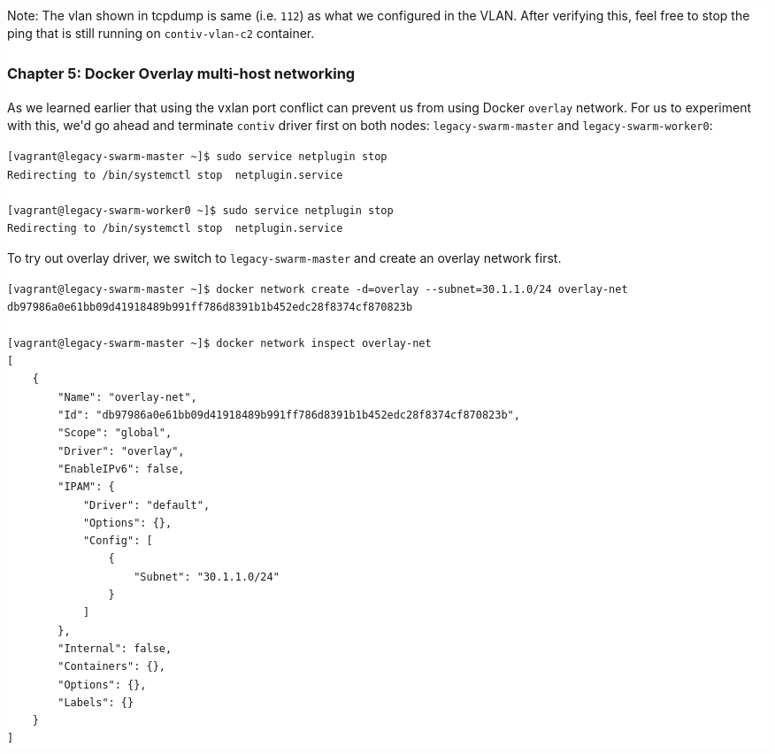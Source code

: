 ```
```

Note: The vlan shown in tcpdump is same (i.e. `112`) as what we configured in the VLAN. After verifying this, feel free to stop the ping that is still running on 
`contiv-vlan-c2` container.


### <a name="ch5"></a> Chapter 5: Docker Overlay multi-host networking

As we learned earlier that using the vxlan port conflict can prevent us from using
Docker `overlay` network. For us to experiment with this, we'd go ahead
and terminate `contiv` driver first on both nodes: `legacy-swarm-master` and
`legacy-swarm-worker0`:

```
[vagrant@legacy-swarm-master ~]$ sudo service netplugin stop
Redirecting to /bin/systemctl stop  netplugin.service

[vagrant@legacy-swarm-worker0 ~]$ sudo service netplugin stop
Redirecting to /bin/systemctl stop  netplugin.service
```

To try out overlay driver, we switch to `legacy-swarm-master` and create an overlay network first.

```
[vagrant@legacy-swarm-master ~]$ docker network create -d=overlay --subnet=30.1.1.0/24 overlay-net
db97986a0e61bb09d41918489b991ff786d8391b1b452edc28f8374cf870823b

[vagrant@legacy-swarm-master ~]$ docker network inspect overlay-net
[
    {
        "Name": "overlay-net",
        "Id": "db97986a0e61bb09d41918489b991ff786d8391b1b452edc28f8374cf870823b",
        "Scope": "global",
        "Driver": "overlay",
        "EnableIPv6": false,
        "IPAM": {
            "Driver": "default",
            "Options": {},
            "Config": [
                {
                    "Subnet": "30.1.1.0/24"
                }
            ]
        },
        "Internal": false,
        "Containers": {},
        "Options": {},
        "Labels": {}
    }
]
```
